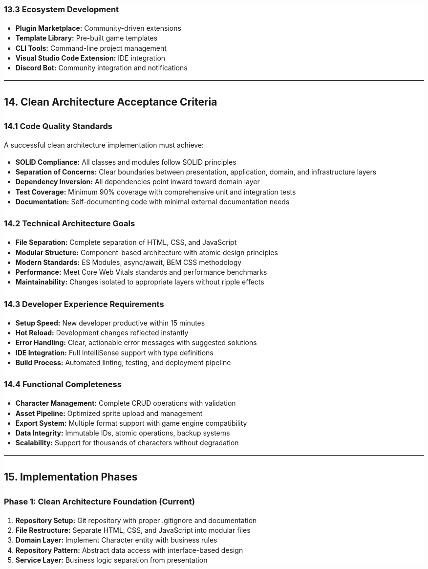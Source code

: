 ### 13.3 Ecosystem Development
- **Plugin Marketplace:** Community-driven extensions
- **Template Library:** Pre-built game templates
- **CLI Tools:** Command-line project management
- **Visual Studio Code Extension:** IDE integration
- **Discord Bot:** Community integration and notifications

---

## 14. Clean Architecture Acceptance Criteria

### 14.1 Code Quality Standards
A successful clean architecture implementation must achieve:
- **SOLID Compliance:** All classes and modules follow SOLID principles
- **Separation of Concerns:** Clear boundaries between presentation, application, domain, and infrastructure layers
- **Dependency Inversion:** All dependencies point inward toward domain layer
- **Test Coverage:** Minimum 90% coverage with comprehensive unit and integration tests
- **Documentation:** Self-documenting code with minimal external documentation needs

### 14.2 Technical Architecture Goals
- **File Separation:** Complete separation of HTML, CSS, and JavaScript
- **Modular Structure:** Component-based architecture with atomic design principles
- **Modern Standards:** ES Modules, async/await, BEM CSS methodology
- **Performance:** Meet Core Web Vitals standards and performance benchmarks
- **Maintainability:** Changes isolated to appropriate layers without ripple effects

### 14.3 Developer Experience Requirements
- **Setup Speed:** New developer productive within 15 minutes
- **Hot Reload:** Development changes reflected instantly
- **Error Handling:** Clear, actionable error messages with suggested solutions
- **IDE Integration:** Full IntelliSense support with type definitions
- **Build Process:** Automated linting, testing, and deployment pipeline

### 14.4 Functional Completeness
- **Character Management:** Complete CRUD operations with validation
- **Asset Pipeline:** Optimized sprite upload and management
- **Export System:** Multiple format support with game engine compatibility
- **Data Integrity:** Immutable IDs, atomic operations, backup systems
- **Scalability:** Support for thousands of characters without degradation

---

## 15. Implementation Phases

### Phase 1: Clean Architecture Foundation (Current)
1. **Repository Setup:** Git repository with proper .gitignore and documentation
2. **File Restructure:** Separate HTML, CSS, and JavaScript into modular files
3. **Domain Layer:** Implement Character entity with business rules
4. **Repository Pattern:** Abstract data access with interface-based design
5. **Service Layer:** Business logic separation from presentation
